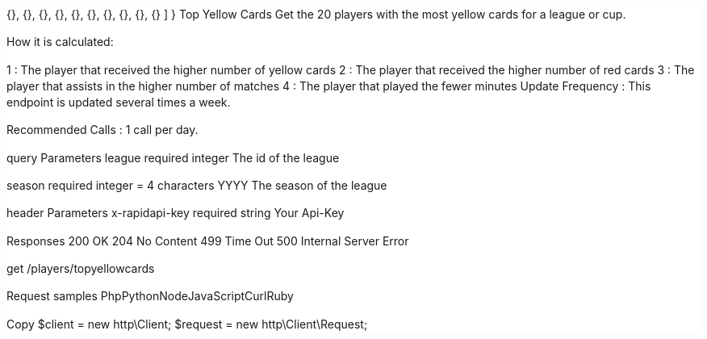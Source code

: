{},
{},
{},
{},
{},
{},
{},
{},
{},
{}
]
}
Top Yellow Cards
Get the 20 players with the most yellow cards for a league or cup.

How it is calculated:

1 : The player that received the higher number of yellow cards
2 : The player that received the higher number of red cards
3 : The player that assists in the higher number of matches
4 : The player that played the fewer minutes
Update Frequency : This endpoint is updated several times a week.

Recommended Calls : 1 call per day.

query Parameters
league
required
integer
The id of the league

season
required
integer = 4 characters YYYY
The season of the league

header Parameters
x-rapidapi-key
required
string
Your Api-Key

Responses
200 OK
204 No Content
499 Time Out
500 Internal Server Error

get
/players/topyellowcards

Request samples
PhpPythonNodeJavaScriptCurlRuby

Copy
$client = new http\Client;
$request = new http\Client\Request;
